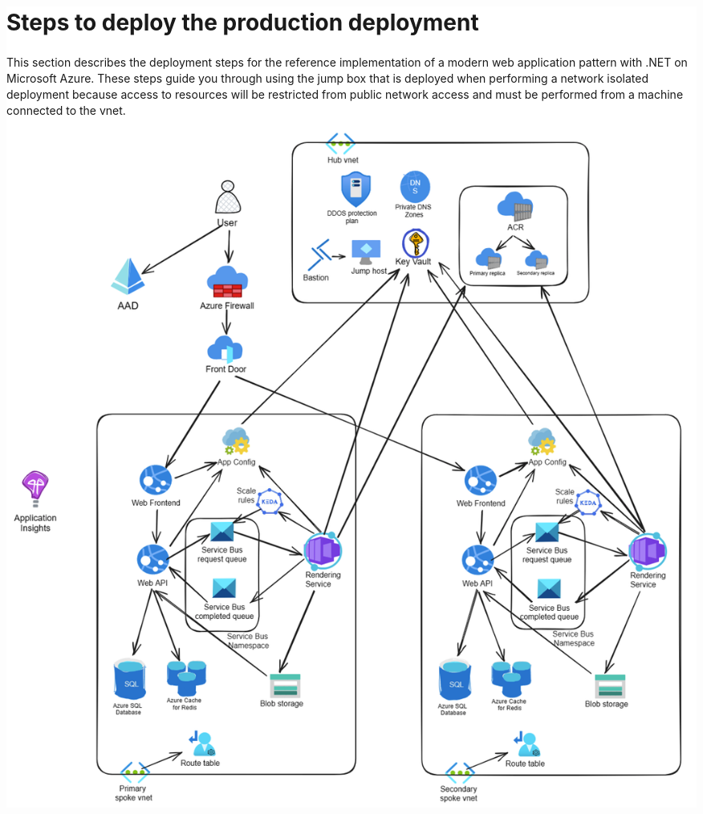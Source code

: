 # Steps to deploy the production deployment
This section describes the deployment steps for the reference implementation of a modern web application pattern with .NET on Microsoft Azure. These steps guide you through using the jump box that is deployed when performing a network isolated deployment because access to resources will be restricted from public network access and must be performed from a machine connected to the vnet.

![Diagram showing the network focused architecture of the reference implementation.](./assets/images/mwa-architecture.png)
